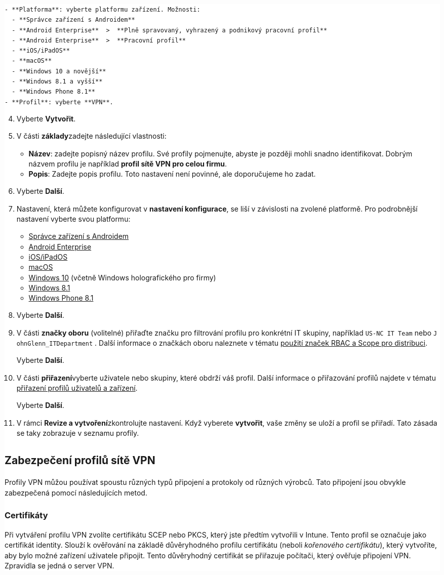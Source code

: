     - **Platforma**: vyberte platformu zařízení. Možnosti:
      - **Správce zařízení s Androidem**
      - **Android Enterprise**  >  **Plně spravovaný, vyhrazený a podnikový pracovní profil**
      - **Android Enterprise**  >  **Pracovní profil**
      - **iOS/iPadOS**
      - **macOS**
      - **Windows 10 a novější**
      - **Windows 8.1 a vyšší**
      - **Windows Phone 8.1**
    - **Profil**: vyberte **VPN**.

4. Vyberte **Vytvořit**.
5. V části **základy**zadejte následující vlastnosti:

    - **Název**: zadejte popisný název profilu. Své profily pojmenujte, abyste je později mohli snadno identifikovat. Dobrým názvem profilu je například **profil sítě VPN pro celou firmu**.
    - **Popis**: Zadejte popis profilu. Toto nastavení není povinné, ale doporučujeme ho zadat.

6. Vyberte **Další**.
7. Nastavení, která můžete konfigurovat v **nastavení konfigurace**, se liší v závislosti na zvolené platformě. Pro podrobnější nastavení vyberte svou platformu:

    - [Správce zařízení s Androidem](vpn-settings-android.md)
    - [Android Enterprise](vpn-settings-android-enterprise.md)
    - [iOS/iPadOS](vpn-settings-ios.md)
    - [macOS](vpn-settings-macos.md)
    - [Windows 10](vpn-settings-windows-10.md) (včetně Windows holografického pro firmy)
    - [Windows 8.1](vpn-settings-windows-8-1.md)
    - [Windows Phone 8.1](vpn-settings-windows-phone-8-1.md)

8. Vyberte **Další**.
9. V části **značky oboru** (volitelné) přiřaďte značku pro filtrování profilu pro konkrétní IT skupiny, například `US-NC IT Team` nebo `JohnGlenn_ITDepartment` . Další informace o značkách oboru naleznete v tématu [použití značek RBAC a Scope pro distribuci](../fundamentals/scope-tags.md).

    Vyberte **Další**.

10. V části **přiřazení**vyberte uživatele nebo skupiny, které obdrží váš profil. Další informace o přiřazování profilů najdete v tématu [přiřazení profilů uživatelů a zařízení](device-profile-assign.md).

    Vyberte **Další**.

11. V rámci **Revize a vytvoření**zkontrolujte nastavení. Když vyberete **vytvořit**, vaše změny se uloží a profil se přiřadí. Tato zásada se taky zobrazuje v seznamu profily.

## <a name="secure-your-vpn-profiles"></a>Zabezpečení profilů sítě VPN

Profily VPN můžou používat spoustu různých typů připojení a protokoly od různých výrobců. Tato připojení jsou obvykle zabezpečená pomocí následujících metod.

### <a name="certificates"></a>Certifikáty

Při vytváření profilu VPN zvolíte certifikátu SCEP nebo PKCS, který jste předtím vytvořili v Intune. Tento profil se označuje jako certifikát identity. Slouží k ověřování na základě důvěryhodného profilu certifikátu (neboli *kořenového certifikátu*), který vytvoříte, aby bylo možné zařízení uživatele připojit. Tento důvěryhodný certifikát se přiřazuje počítači, který ověřuje připojení VPN. Zpravidla se jedná o server VPN.

